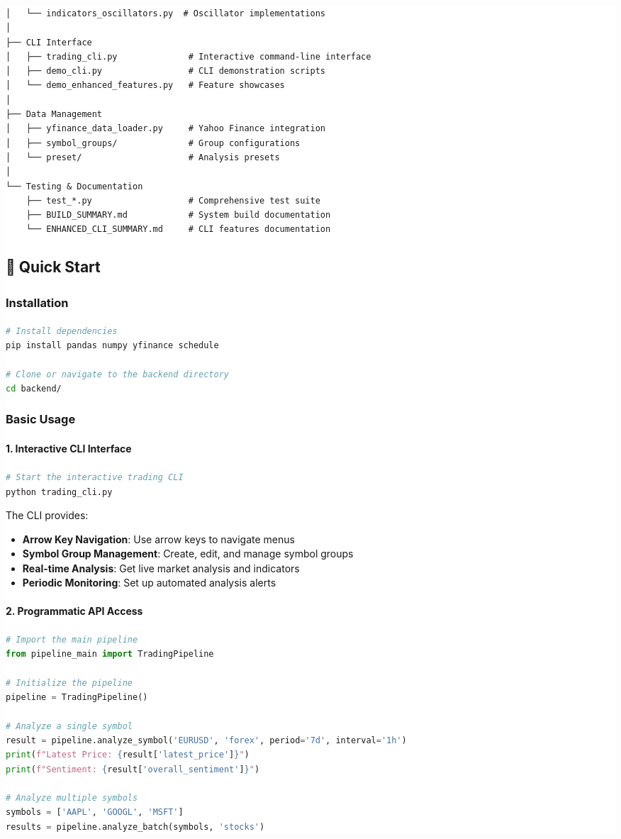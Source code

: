 ```
│   └── indicators_oscillators.py  # Oscillator implementations
│
├── CLI Interface
│   ├── trading_cli.py              # Interactive command-line interface
│   ├── demo_cli.py                 # CLI demonstration scripts
│   └── demo_enhanced_features.py   # Feature showcases
│
├── Data Management
│   ├── yfinance_data_loader.py     # Yahoo Finance integration
│   ├── symbol_groups/              # Group configurations
│   └── preset/                     # Analysis presets
│
└── Testing & Documentation
    ├── test_*.py                   # Comprehensive test suite
    ├── BUILD_SUMMARY.md            # System build documentation
    └── ENHANCED_CLI_SUMMARY.md     # CLI features documentation
```

## 🚀 Quick Start

### Installation

```bash
# Install dependencies
pip install pandas numpy yfinance schedule

# Clone or navigate to the backend directory
cd backend/
```

### Basic Usage

#### 1. Interactive CLI Interface
```bash
# Start the interactive trading CLI
python trading_cli.py
```

The CLI provides:
- **Arrow Key Navigation**: Use arrow keys to navigate menus
- **Symbol Group Management**: Create, edit, and manage symbol groups
- **Real-time Analysis**: Get live market analysis and indicators
- **Periodic Monitoring**: Set up automated analysis alerts

#### 2. Programmatic API Access

```python
# Import the main pipeline
from pipeline_main import TradingPipeline

# Initialize the pipeline
pipeline = TradingPipeline()

# Analyze a single symbol
result = pipeline.analyze_symbol('EURUSD', 'forex', period='7d', interval='1h')
print(f"Latest Price: {result['latest_price']}")
print(f"Sentiment: {result['overall_sentiment']}")

# Analyze multiple symbols
symbols = ['AAPL', 'GOOGL', 'MSFT']
results = pipeline.analyze_batch(symbols, 'stocks')
```
